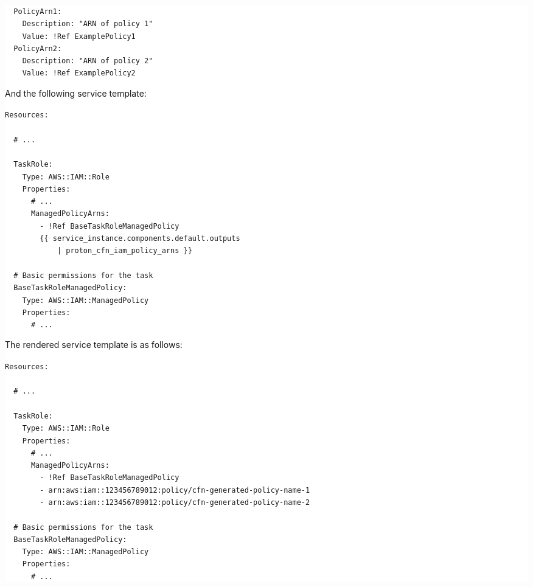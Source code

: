```
  PolicyArn1:
    Description: "ARN of policy 1"
    Value: !Ref ExamplePolicy1
  PolicyArn2:
    Description: "ARN of policy 2"
    Value: !Ref ExamplePolicy2
```

And the following service template:

```
Resources: 

  # ...

  TaskRole:
    Type: AWS::IAM::Role
    Properties:
      # ...
      ManagedPolicyArns:
        - !Ref BaseTaskRoleManagedPolicy
        {{ service_instance.components.default.outputs
            | proton_cfn_iam_policy_arns }}

  # Basic permissions for the task
  BaseTaskRoleManagedPolicy:
    Type: AWS::IAM::ManagedPolicy
    Properties:
      # ...
```

The rendered service template is as follows:

```
Resources: 

  # ...

  TaskRole:
    Type: AWS::IAM::Role
    Properties:
      # ...
      ManagedPolicyArns:
        - !Ref BaseTaskRoleManagedPolicy
        - arn:aws:iam::123456789012:policy/cfn-generated-policy-name-1
        - arn:aws:iam::123456789012:policy/cfn-generated-policy-name-2

  # Basic permissions for the task
  BaseTaskRoleManagedPolicy:
    Type: AWS::IAM::ManagedPolicy
    Properties:
      # ...
```
